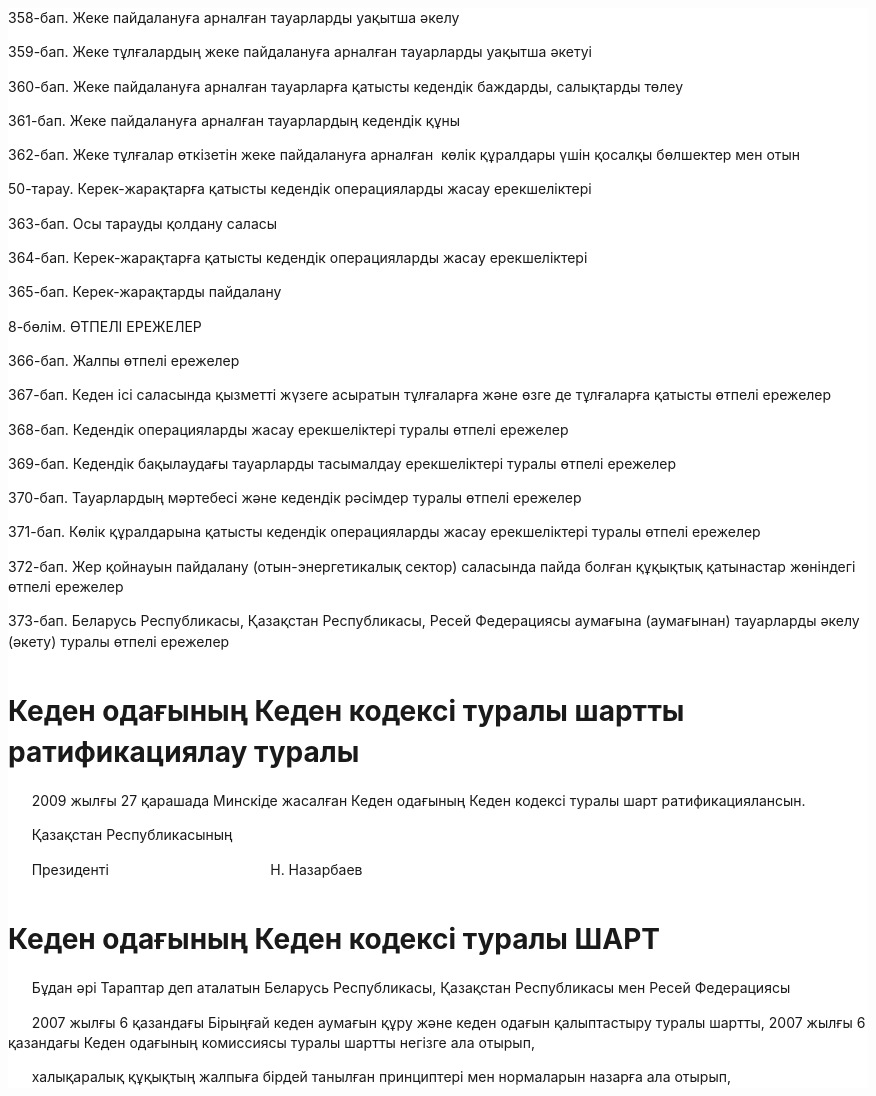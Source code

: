 358-бап. Жеке пайдалануға арналған тауарларды уақытша әкелу

359-бап. Жеке тұлғалардың жеке пайдалануға арналған тауарларды уақытша әкетуі

360-бап. Жеке пайдалануға арналған тауарларға қатысты кедендік баждарды, салықтарды төлеу

361-бап. Жеке пайдалануға арналған тауарлардың кедендік құны

362-бап. Жеке тұлғалар өткізетін жеке пайдалануға арналған  көлік құралдары үшін қосалқы бөлшектер мен отын

50-тарау. Керек-жарақтарға қатысты кедендік операцияларды жасау ерекшеліктері

363-бап. Осы тарауды қолдану саласы

364-бап. Керек-жарақтарға қатысты кедендік операцияларды жасау ерекшеліктері

365-бап. Керек-жарақтарды пайдалану

8-бөлім. ӨТПЕЛІ ЕРЕЖЕЛЕР

366-бап. Жалпы өтпелі ережелер

367-бап. Кеден ісі саласында қызметті жүзеге асыратын тұлғаларға және өзге де тұлғаларға қатысты өтпелі ережелер

368-бап. Кедендік операцияларды жасау ерекшеліктері туралы өтпелі ережелер

369-бап. Кедендік бақылаудағы тауарларды тасымалдау ерекшеліктері туралы өтпелі ережелер

370-бап. Тауарлардың мәртебесі және кедендік рәсімдер туралы өтпелі ережелер

371-бап. Көлік құралдарына қатысты кедендік операцияларды жасау ерекшеліктері туралы өтпелі ережелер

372-бап. Жер қойнауын пайдалану (отын-энергетикалық сектор) саласында пайда болған құқықтық қатынастар жөніндегі өтпелі ережелер

373-бап. Беларусь Республикасы, Қазақстан Республикасы, Ресей Федерациясы аумағына (аумағынан) тауарларды әкелу (әкету) туралы өтпелі ережелер

# Кеден одағының Кеден кодексі туралы шартты ратификациялау туралы

      2009 жылғы 27 қарашада Минскіде жасалған Кеден одағының Кеден кодексі туралы шарт ратификациялансын.

      Қазақстан Республикасының

      Президенті                                         Н. Назарбаев

# Кеден одағының Кеден кодексі туралы ШАРТ

      Бұдан әрі Тараптар деп аталатын Беларусь Республикасы, Қазақстан Республикасы мен Ресей Федерациясы

      2007 жылғы 6 қазандағы Бірыңғай кеден аумағын құру және кеден одағын қалыптастыру туралы шартты, 2007 жылғы 6 қазандағы Кеден одағының комиссиясы туралы шартты негізге ала отырып,

      халықаралық құқықтың жалпыға бірдей танылған принциптері мен нормаларын назарға ала отырып,
